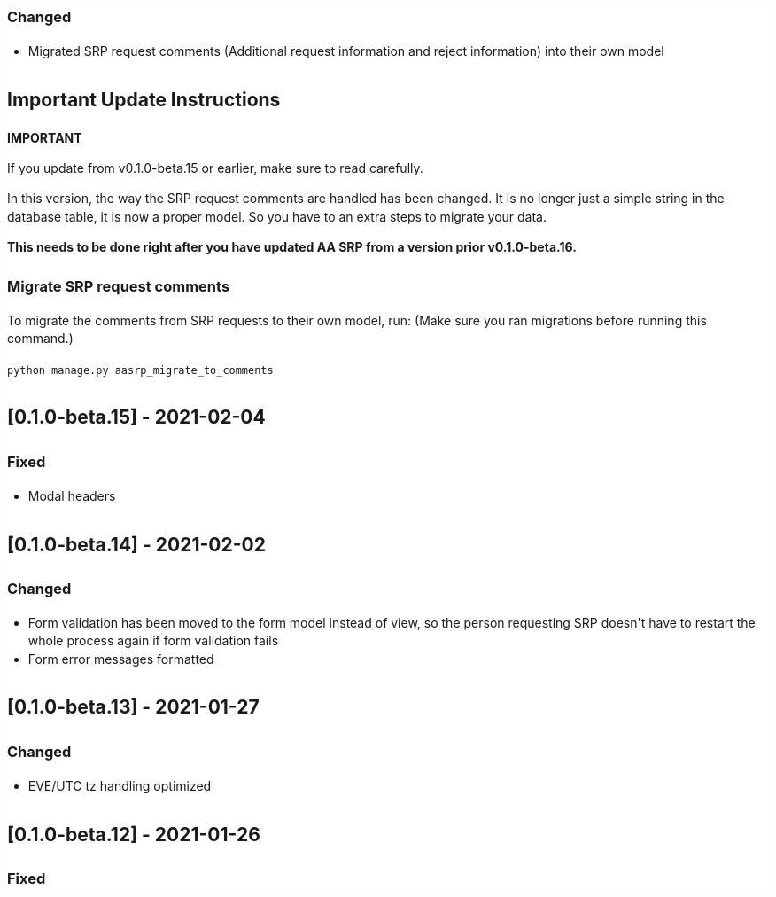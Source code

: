 ### Changed

- Migrated SRP request comments (Additional request information and reject information)
  into their own model

## Important Update Instructions

**IMPORTANT**

If you update from v0.1.0-beta.15 or earlier, make sure to read carefully.

In this version, the way the SRP request comments are handled has been changed. It
is no longer just a simple string in the database table, it is now a proper model. So
you have to an extra steps to migrate your data.

**This needs to be done right after you have updated AA SRP from a version prior
v0.1.0-beta.16.**

### Migrate SRP request comments

To migrate the comments from SRP requests to their own model, run:
(Make sure you ran migrations before running this command.)

```shell
python manage.py aasrp_migrate_to_comments
```

## \[0.1.0-beta.15\] - 2021-02-04

### Fixed

- Modal headers

## \[0.1.0-beta.14\] - 2021-02-02

### Changed

- Form validation has been moved to the form model instead of view, so the person
  requesting SRP doesn't have to restart the whole process again if form validation
  fails
- Form error messages formatted

## \[0.1.0-beta.13\] - 2021-01-27

### Changed

- EVE/UTC tz handling optimized

## \[0.1.0-beta.12\] - 2021-01-26

### Fixed


[#100]: https://github.com/ppfeufer/aa-srp/pull/100 "Text labels consistency"
[#72]: https://github.com/ppfeufer/aa-srp/issues/72 "[Feature Request] Specify Payout Percentage on approving SRP"
[#81]: https://github.com/ppfeufer/aa-srp/issues/81 "Alliance Character view their SRP request detail error"
[#83]: https://github.com/ppfeufer/aa-srp/issues/83 "[Feature Request] Add Fleet Types to SRP Links"
[#84]: https://github.com/ppfeufer/aa-srp/issues/84 "[Feature Request] Add ARP Link Details to Request Form"
[#94]: https://github.com/ppfeufer/aa-srp/issues/94 "Duplicate i18n lines"
[aa discord notify]: https://gitlab.com/ErikKalkoken/aa-discordnotify "AA Discord Notify"
[aa fleet pings]: https://github.com/ppfeufer/aa-fleetpings "AA Fleet Pings"
[aa-discordbot]: https://github.com/pvyParts/allianceauth-discordbot "AA-Discordbot"
[evetools killboard]: https://kb.evetools.org/ "EveTools Killboard"
[tooltip: change srp payout amount]: https://raw.githubusercontent.com/ppfeufer/aa-srp/master/docs/images/tooltip-change-srp-payout-amount.png "Tooltip: Change SRP Payout Amount"
[v1.16.0 (yanked)]: https://github.com/ppfeufer/aa-srp/releases/tag/v1.16.0 "1.16.0 (YANKED)"